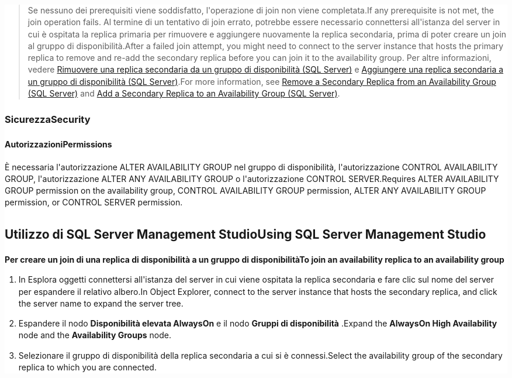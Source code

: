 >  <span data-ttu-id="4ae2f-119">Se nessuno dei prerequisiti viene soddisfatto, l'operazione di join non viene completata.</span><span class="sxs-lookup"><span data-stu-id="4ae2f-119">If any prerequisite is not met, the join operation fails.</span></span> <span data-ttu-id="4ae2f-120">Al termine di un tentativo di join errato, potrebbe essere necessario connettersi all'istanza del server in cui è ospitata la replica primaria per rimuovere e aggiungere nuovamente la replica secondaria, prima di poter creare un join al gruppo di disponibilità.</span><span class="sxs-lookup"><span data-stu-id="4ae2f-120">After a failed join attempt, you might need to connect to the server instance that hosts the primary replica to remove and re-add the secondary replica before you can join it to the availability group.</span></span> <span data-ttu-id="4ae2f-121">Per altre informazioni, vedere [Rimuovere una replica secondaria da un gruppo di disponibilità &#40;SQL Server&#41;](remove-a-secondary-replica-from-an-availability-group-sql-server.md) e [Aggiungere una replica secondaria a un gruppo di disponibilità &#40;SQL Server&#41;](add-a-secondary-replica-to-an-availability-group-sql-server.md).</span><span class="sxs-lookup"><span data-stu-id="4ae2f-121">For more information, see [Remove a Secondary Replica from an Availability Group &#40;SQL Server&#41;](remove-a-secondary-replica-from-an-availability-group-sql-server.md) and [Add a Secondary Replica to an Availability Group &#40;SQL Server&#41;](add-a-secondary-replica-to-an-availability-group-sql-server.md).</span></span>  
  
###  <a name="security"></a><a name="Security"></a> <span data-ttu-id="4ae2f-122">Sicurezza</span><span class="sxs-lookup"><span data-stu-id="4ae2f-122">Security</span></span>  
  
####  <a name="permissions"></a><a name="Permissions"></a> <span data-ttu-id="4ae2f-123">Autorizzazioni</span><span class="sxs-lookup"><span data-stu-id="4ae2f-123">Permissions</span></span>  
 <span data-ttu-id="4ae2f-124">È necessaria l'autorizzazione ALTER AVAILABILITY GROUP nel gruppo di disponibilità, l'autorizzazione CONTROL AVAILABILITY GROUP, l'autorizzazione ALTER ANY AVAILABILITY GROUP o l'autorizzazione CONTROL SERVER.</span><span class="sxs-lookup"><span data-stu-id="4ae2f-124">Requires ALTER AVAILABILITY GROUP permission on the availability group, CONTROL AVAILABILITY GROUP permission, ALTER ANY AVAILABILITY GROUP permission, or CONTROL SERVER permission.</span></span>  
  
##  <a name="using-sql-server-management-studio"></a><a name="SSMSProcedure"></a> <span data-ttu-id="4ae2f-125">Utilizzo di SQL Server Management Studio</span><span class="sxs-lookup"><span data-stu-id="4ae2f-125">Using SQL Server Management Studio</span></span>  
 <span data-ttu-id="4ae2f-126">**Per creare un join di una replica di disponibilità a un gruppo di disponibilità**</span><span class="sxs-lookup"><span data-stu-id="4ae2f-126">**To join an availability replica to an availability group**</span></span>  
  
1.  <span data-ttu-id="4ae2f-127">In Esplora oggetti connettersi all'istanza del server in cui viene ospitata la replica secondaria e fare clic sul nome del server per espandere il relativo albero.</span><span class="sxs-lookup"><span data-stu-id="4ae2f-127">In Object Explorer, connect to the server instance that hosts the secondary replica, and click the server name to expand the server tree.</span></span>  
  
2.  <span data-ttu-id="4ae2f-128">Espandere il nodo **Disponibilità elevata AlwaysOn** e il nodo **Gruppi di disponibilità** .</span><span class="sxs-lookup"><span data-stu-id="4ae2f-128">Expand the **AlwaysOn High Availability** node and the **Availability Groups** node.</span></span>  
  
3.  <span data-ttu-id="4ae2f-129">Selezionare il gruppo di disponibilità della replica secondaria a cui si è connessi.</span><span class="sxs-lookup"><span data-stu-id="4ae2f-129">Select the availability group of the secondary replica to which you are connected.</span></span>  
  